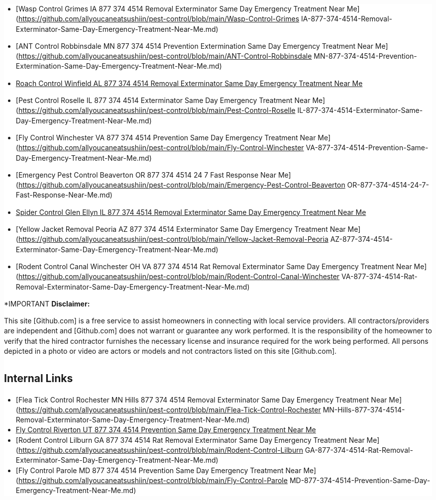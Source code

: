 
- [Wasp Control Grimes IA 877 374 4514 Removal Exterminator Same Day Emergency Treatment Near Me](https://github.com/allyoucaneatsushiin/pest-control/blob/main/Wasp-Control-Grimes IA-877-374-4514-Removal-Exterminator-Same-Day-Emergency-Treatment-Near-Me.md)
- [ANT Control Robbinsdale MN 877 374 4514 Prevention Extermination Same Day Emergency Treatment Near Me](https://github.com/allyoucaneatsushiin/pest-control/blob/main/ANT-Control-Robbinsdale MN-877-374-4514-Prevention-Extermination-Same-Day-Emergency-Treatment-Near-Me.md)
- [Roach Control Winfield AL 877 374 4514 Removal Exterminator Same Day Emergency Treatment Near Me](https://github.com/allyoucaneatsushiin/pest-control/blob/main/Roach-Control-Winfield-AL-877-374-4514-Removal-Exterminator-Same-Day-Emergency-Treatment-Near-Me.md)


- [Pest Control Roselle IL 877 374 4514 Exterminator Same Day Emergency Treatment Near Me](https://github.com/allyoucaneatsushiin/pest-control/blob/main/Pest-Control-Roselle IL-877-374-4514-Exterminator-Same-Day-Emergency-Treatment-Near-Me.md)
- [Fly Control Winchester VA 877 374 4514 Prevention Same Day Emergency Treatment Near Me](https://github.com/allyoucaneatsushiin/pest-control/blob/main/Fly-Control-Winchester VA-877-374-4514-Prevention-Same-Day-Emergency-Treatment-Near-Me.md)
- [Emergency Pest Control Beaverton OR 877 374 4514 24 7 Fast Response Near Me](https://github.com/allyoucaneatsushiin/pest-control/blob/main/Emergency-Pest-Control-Beaverton OR-877-374-4514-24-7-Fast-Response-Near-Me.md)


- [Spider Control Glen Ellyn IL 877 374 4514 Removal Exterminator Same Day Emergency Treatment Near Me](https://github.com/allyoucaneatsushiin/pest-control/blob/main/Spider-Control-Glen-Ellyn-877-374-4514-Removal-Exterminator-Same-Day-Emergency-Treatment-Near-Me.md)
- [Yellow Jacket Removal Peoria AZ 877 374 4514 Exterminator Same Day Emergency Treatment Near Me](https://github.com/allyoucaneatsushiin/pest-control/blob/main/Yellow-Jacket-Removal-Peoria AZ-877-374-4514-Exterminator-Same-Day-Emergency-Treatment-Near-Me.md)
- [Rodent Control Canal Winchester OH VA 877 374 4514 Rat Removal Exterminator Same Day Emergency Treatment Near Me](https://github.com/allyoucaneatsushiin/pest-control/blob/main/Rodent-Control-Canal-Winchester VA-877-374-4514-Rat-Removal-Exterminator-Same-Day-Emergency-Treatment-Near-Me.md)


*IMPORTANT **Disclaimer:**  

This site [Github.com] is a free service to assist homeowners in connecting with local service providers. All contractors/providers are independent and [Github.com] does not warrant or guarantee any work performed. It is the responsibility of the homeowner to verify that the hired contractor furnishes the necessary license and insurance required for the work being performed. All persons depicted in a photo or video are actors or models and not contractors listed on this site [Github.com].


## Internal Links
- [Flea Tick Control Rochester MN Hills 877 374 4514 Removal Exterminator Same Day Emergency Treatment Near Me](https://github.com/allyoucaneatsushiin/pest-control/blob/main/Flea-Tick-Control-Rochester MN-Hills-877-374-4514-Removal-Exterminator-Same-Day-Emergency-Treatment-Near-Me.md)
- [Fly Control Riverton UT 877 374 4514 Prevention Same Day Emergency Treatment Near Me](https://github.com/allyoucaneatsushiin/pest-control/blob/main/Fly-Control-Riverton-UT-877-374-4514-Prevention-Same-Day-Emergency-Treatment-Near-Me.md)
- [Rodent Control Lilburn GA 877 374 4514 Rat Removal Exterminator Same Day Emergency Treatment Near Me](https://github.com/allyoucaneatsushiin/pest-control/blob/main/Rodent-Control-Lilburn GA-877-374-4514-Rat-Removal-Exterminator-Same-Day-Emergency-Treatment-Near-Me.md)
- [Fly Control Parole MD 877 374 4514 Prevention Same Day Emergency Treatment Near Me](https://github.com/allyoucaneatsushiin/pest-control/blob/main/Fly-Control-Parole MD-877-374-4514-Prevention-Same-Day-Emergency-Treatment-Near-Me.md)
